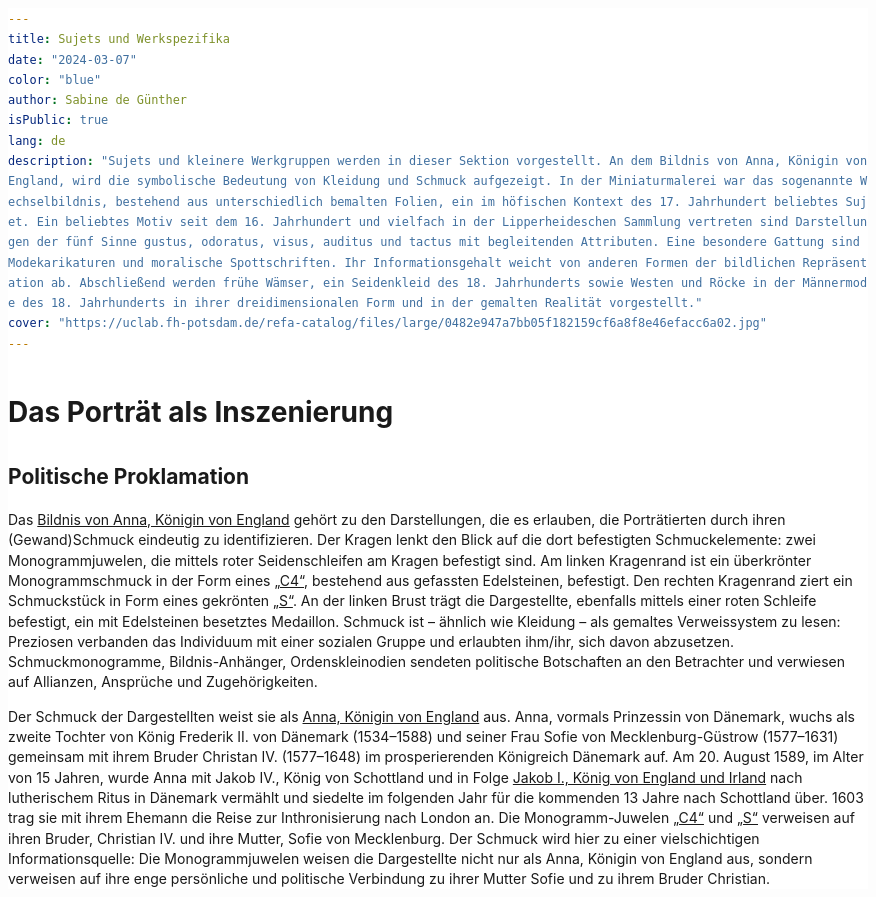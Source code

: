 ```yaml
---
title: Sujets und Werkspezifika
date: "2024-03-07"
color: "blue"
author: Sabine de Günther
isPublic: true
lang: de
description: "Sujets und kleinere Werkgruppen werden in dieser Sektion vorgestellt. An dem Bildnis von Anna, Königin von England, wird die symbolische Bedeutung von Kleidung und Schmuck aufgezeigt. In der Miniaturmalerei war das sogenannte Wechselbildnis, bestehend aus unterschiedlich bemalten Folien, ein im höfischen Kontext des 17. Jahrhundert beliebtes Sujet. Ein beliebtes Motiv seit dem 16. Jahrhundert und vielfach in der Lipperheideschen Sammlung vertreten sind Darstellungen der fünf Sinne gustus, odoratus, visus, auditus und tactus mit begleitenden Attributen. Eine besondere Gattung sind Modekarikaturen und moralische Spottschriften. Ihr Informationsgehalt weicht von anderen Formen der bildlichen Repräsentation ab. Abschließend werden frühe Wämser, ein Seidenkleid des 18. Jahrhunderts sowie Westen und Röcke in der Männermode des 18. Jahrhunderts in ihrer dreidimensionalen Form und in der gemalten Realität vorgestellt."
cover: "https://uclab.fh-potsdam.de/refa-catalog/files/large/0482e947a7bb05f182159cf6a8f8e46efacc6a02.jpg"
---
```


# Das Porträt als Inszenierung 

## Politische Proklamation
Das [Bildnis von Anna, Königin von England](https://uclab.fh-potsdam.de/refa-catalog/api/resources/306) gehört zu den Darstellungen, die es erlauben, die Porträtierten durch ihren (Gewand)Schmuck eindeutig zu identifizieren. Der Kragen lenkt den Blick auf die dort befestigten Schmuckelemente: zwei Monogrammjuwelen, die mittels roter Seidenschleifen am Kragen befestigt sind. Am linken Kragenrand ist ein überkrönter Monogrammschmuck in der Form eines [„C4“](https://uclab.fh-potsdam.de/refa-catalog/api/resources/56281), bestehend aus gefassten Edelsteinen, befestigt. Den rechten Kragenrand ziert ein Schmuckstück in Form eines gekrönten [„S“](https://uclab.fh-potsdam.de/refa-catalog/api/resources/56282). An der linken Brust trägt die Dargestellte, ebenfalls mittels einer roten Schleife befestigt, ein mit Edelsteinen besetztes Medaillon. Schmuck ist – ähnlich wie Kleidung – als gemaltes Verweissystem zu lesen: Preziosen verbanden das Individuum mit einer sozialen Gruppe und erlaubten ihm/ihr, sich davon abzusetzen. Schmuckmonogramme, Bildnis-Anhänger, Ordenskleinodien sendeten politische Botschaften an den Betrachter und verwiesen auf ­Allianzen, Ansprüche und Zugehörigkeiten. 

Der Schmuck der Dargestellten weist sie als [Anna, Königin von England](https://uclab.fh-potsdam.de/refa-catalog/api/resources/9428) aus. Anna, vormals Prinzessin von Dänemark, wuchs als zweite Tochter von König Frederik II. von Dänemark (1534–1588) und seiner Frau Sofie von Mecklenburg-Güstrow ­(1577–1631) gemeinsam mit ihrem Bruder Christan IV. (1577–1648) im prosperierenden Königreich ­Dänemark auf. Am 20. August 1589, im Alter von 15 Jahren, wurde Anna mit Jakob IV., König von Schottland und in Folge [Jakob I., König von England und Irland](https://uclab.fh-potsdam.de/refa-catalog/api/resources/49314) nach lutherischem Ritus in Dänemark vermählt und siedelte im folgenden Jahr für die kommenden 13 Jahre nach Schottland über. 1603 trag sie mit ihrem Ehemann die Reise zur Inthronisierung nach London an. Die Monogramm-Juwelen [„C4“](https://uclab.fh-potsdam.de/refa-catalog/api/resources/56281) und [„S“](https://uclab.fh-potsdam.de/refa-catalog/api/resources/56282) verweisen auf ihren Bruder, Christian IV. und ihre Mutter, Sofie von Mecklenburg. Der Schmuck wird hier zu einer vielschichtigen Informationsquelle: Die Monogrammjuwelen weisen die Dargestellte nicht nur als Anna, Königin von England aus, sondern verweisen auf ihre enge persönliche und politische Verbindung zu ihrer Mutter Sofie und zu ihrem Bruder Christian.
